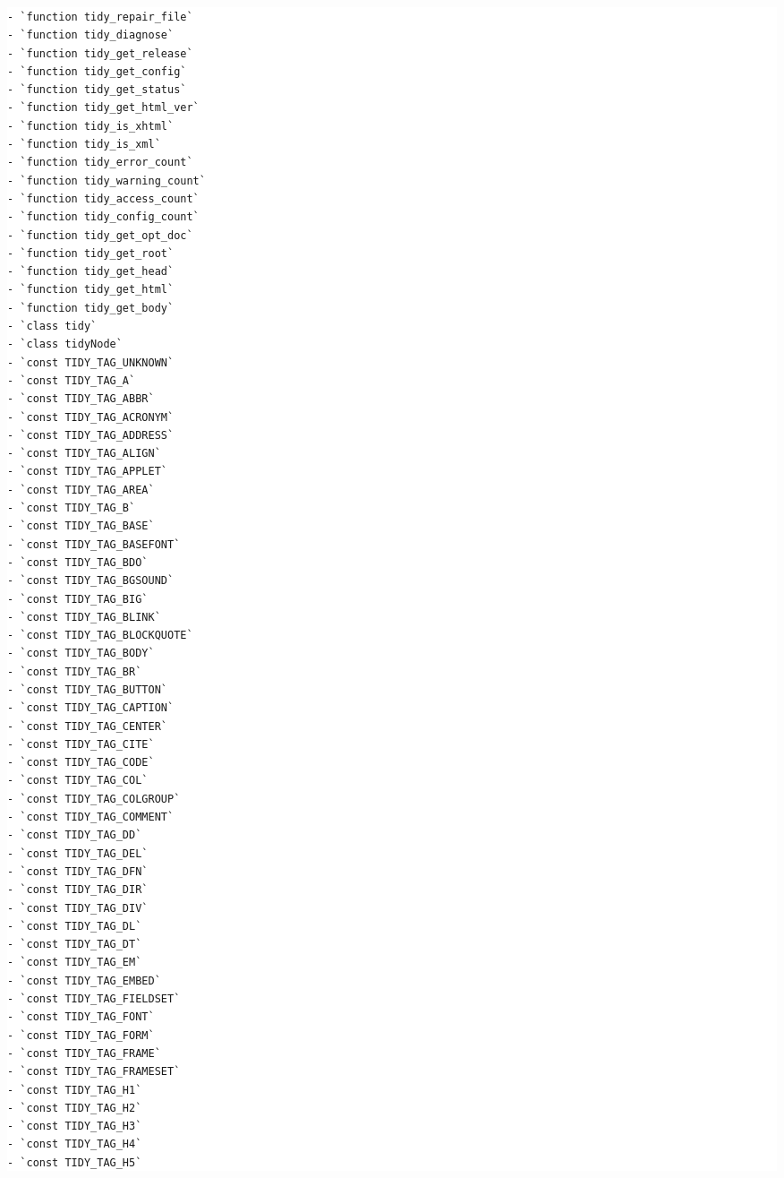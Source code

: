     - `function tidy_repair_file`
    - `function tidy_diagnose`
    - `function tidy_get_release`
    - `function tidy_get_config`
    - `function tidy_get_status`
    - `function tidy_get_html_ver`
    - `function tidy_is_xhtml`
    - `function tidy_is_xml`
    - `function tidy_error_count`
    - `function tidy_warning_count`
    - `function tidy_access_count`
    - `function tidy_config_count`
    - `function tidy_get_opt_doc`
    - `function tidy_get_root`
    - `function tidy_get_head`
    - `function tidy_get_html`
    - `function tidy_get_body`
    - `class tidy`
    - `class tidyNode`
    - `const TIDY_TAG_UNKNOWN`
    - `const TIDY_TAG_A`
    - `const TIDY_TAG_ABBR`
    - `const TIDY_TAG_ACRONYM`
    - `const TIDY_TAG_ADDRESS`
    - `const TIDY_TAG_ALIGN`
    - `const TIDY_TAG_APPLET`
    - `const TIDY_TAG_AREA`
    - `const TIDY_TAG_B`
    - `const TIDY_TAG_BASE`
    - `const TIDY_TAG_BASEFONT`
    - `const TIDY_TAG_BDO`
    - `const TIDY_TAG_BGSOUND`
    - `const TIDY_TAG_BIG`
    - `const TIDY_TAG_BLINK`
    - `const TIDY_TAG_BLOCKQUOTE`
    - `const TIDY_TAG_BODY`
    - `const TIDY_TAG_BR`
    - `const TIDY_TAG_BUTTON`
    - `const TIDY_TAG_CAPTION`
    - `const TIDY_TAG_CENTER`
    - `const TIDY_TAG_CITE`
    - `const TIDY_TAG_CODE`
    - `const TIDY_TAG_COL`
    - `const TIDY_TAG_COLGROUP`
    - `const TIDY_TAG_COMMENT`
    - `const TIDY_TAG_DD`
    - `const TIDY_TAG_DEL`
    - `const TIDY_TAG_DFN`
    - `const TIDY_TAG_DIR`
    - `const TIDY_TAG_DIV`
    - `const TIDY_TAG_DL`
    - `const TIDY_TAG_DT`
    - `const TIDY_TAG_EM`
    - `const TIDY_TAG_EMBED`
    - `const TIDY_TAG_FIELDSET`
    - `const TIDY_TAG_FONT`
    - `const TIDY_TAG_FORM`
    - `const TIDY_TAG_FRAME`
    - `const TIDY_TAG_FRAMESET`
    - `const TIDY_TAG_H1`
    - `const TIDY_TAG_H2`
    - `const TIDY_TAG_H3`
    - `const TIDY_TAG_H4`
    - `const TIDY_TAG_H5`